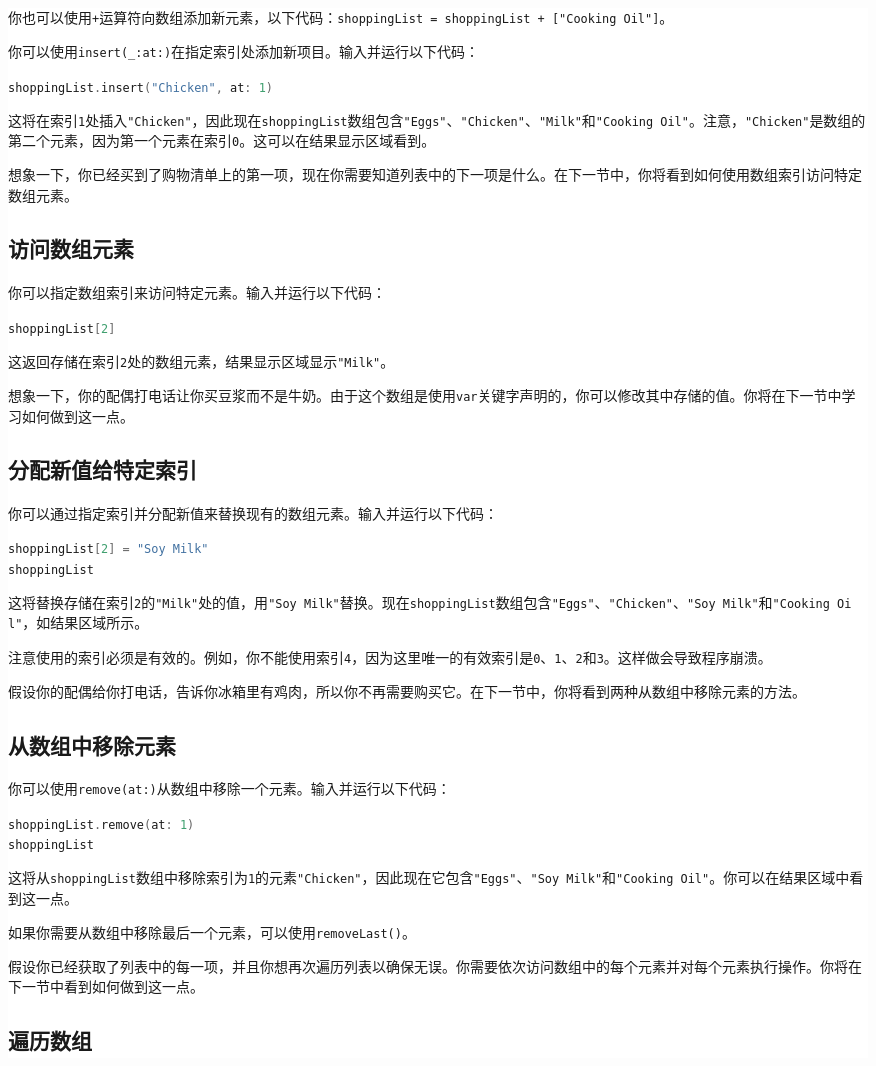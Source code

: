 你也可以使用`+`运算符向数组添加新元素，以下代码：`shoppingList = shoppingList + ["Cooking Oil"]`。

你可以使用`insert(_:at:)`在指定索引处添加新项目。输入并运行以下代码：

```swift
shoppingList.insert("Chicken", at: 1)
```

这将在索引`1`处插入`"Chicken"`，因此现在`shoppingList`数组包含`"Eggs"`、`"Chicken"`、`"Milk"`和`"Cooking Oil"`。注意，`"Chicken"`是数组的第二个元素，因为第一个元素在索引`0`。这可以在结果显示区域看到。

想象一下，你已经买到了购物清单上的第一项，现在你需要知道列表中的下一项是什么。在下一节中，你将看到如何使用数组索引访问特定数组元素。

## 访问数组元素

你可以指定数组索引来访问特定元素。输入并运行以下代码：

```swift
shoppingList[2]
```

这返回存储在索引`2`处的数组元素，结果显示区域显示`"Milk"`。

想象一下，你的配偶打电话让你买豆浆而不是牛奶。由于这个数组是使用`var`关键字声明的，你可以修改其中存储的值。你将在下一节中学习如何做到这一点。

## 分配新值给特定索引

你可以通过指定索引并分配新值来替换现有的数组元素。输入并运行以下代码：

```swift
shoppingList[2] = "Soy Milk"
shoppingList
```

这将替换存储在索引`2`的`"Milk"`处的值，用`"Soy Milk"`替换。现在`shoppingList`数组包含`"Eggs"`、`"Chicken"`、`"Soy Milk"`和`"Cooking Oil"`，如结果区域所示。

注意使用的索引必须是有效的。例如，你不能使用索引`4`，因为这里唯一的有效索引是`0`、`1`、`2`和`3`。这样做会导致程序崩溃。

假设你的配偶给你打电话，告诉你冰箱里有鸡肉，所以你不再需要购买它。在下一节中，你将看到两种从数组中移除元素的方法。

## 从数组中移除元素

你可以使用`remove(at:)`从数组中移除一个元素。输入并运行以下代码：

```swift
shoppingList.remove(at: 1)
shoppingList
```

这将从`shoppingList`数组中移除索引为`1`的元素`"Chicken"`，因此现在它包含`"Eggs"`、`"Soy Milk"`和`"Cooking Oil"`。你可以在结果区域中看到这一点。

如果你需要从数组中移除最后一个元素，可以使用`removeLast()`。

假设你已经获取了列表中的每一项，并且你想再次遍历列表以确保无误。你需要依次访问数组中的每个元素并对每个元素执行操作。你将在下一节中看到如何做到这一点。

## 遍历数组

